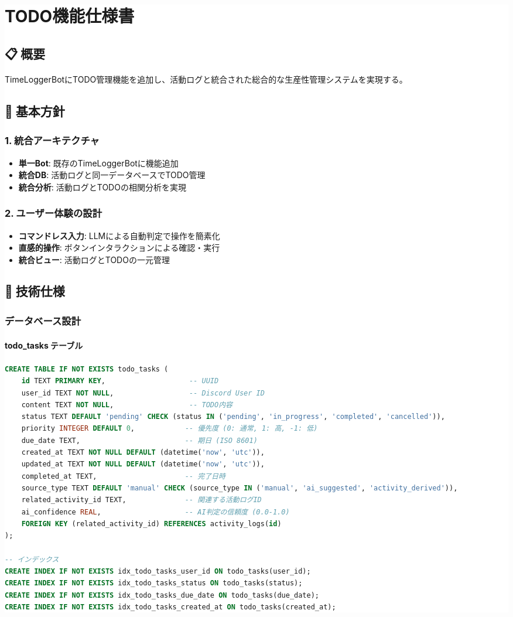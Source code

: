 # TODO機能仕様書

## 📋 概要

TimeLoggerBotにTODO管理機能を追加し、活動ログと統合された総合的な生産性管理システムを実現する。

## 🎯 基本方針

### 1. 統合アーキテクチャ
- **単一Bot**: 既存のTimeLoggerBotに機能追加
- **統合DB**: 活動ログと同一データベースでTODO管理
- **統合分析**: 活動ログとTODOの相関分析を実現

### 2. ユーザー体験の設計
- **コマンドレス入力**: LLMによる自動判定で操作を簡素化
- **直感的操作**: ボタンインタラクションによる確認・実行
- **統合ビュー**: 活動ログとTODOの一元管理

## 🔧 技術仕様

### データベース設計

#### todo_tasks テーブル
```sql
CREATE TABLE IF NOT EXISTS todo_tasks (
    id TEXT PRIMARY KEY,                    -- UUID
    user_id TEXT NOT NULL,                  -- Discord User ID
    content TEXT NOT NULL,                  -- TODO内容
    status TEXT DEFAULT 'pending' CHECK (status IN ('pending', 'in_progress', 'completed', 'cancelled')),
    priority INTEGER DEFAULT 0,            -- 優先度 (0: 通常, 1: 高, -1: 低)
    due_date TEXT,                         -- 期日 (ISO 8601)
    created_at TEXT NOT NULL DEFAULT (datetime('now', 'utc')),
    updated_at TEXT NOT NULL DEFAULT (datetime('now', 'utc')),
    completed_at TEXT,                     -- 完了日時
    source_type TEXT DEFAULT 'manual' CHECK (source_type IN ('manual', 'ai_suggested', 'activity_derived')),
    related_activity_id TEXT,              -- 関連する活動ログID
    ai_confidence REAL,                    -- AI判定の信頼度 (0.0-1.0)
    FOREIGN KEY (related_activity_id) REFERENCES activity_logs(id)
);

-- インデックス
CREATE INDEX IF NOT EXISTS idx_todo_tasks_user_id ON todo_tasks(user_id);
CREATE INDEX IF NOT EXISTS idx_todo_tasks_status ON todo_tasks(status);
CREATE INDEX IF NOT EXISTS idx_todo_tasks_due_date ON todo_tasks(due_date);
CREATE INDEX IF NOT EXISTS idx_todo_tasks_created_at ON todo_tasks(created_at);
```
